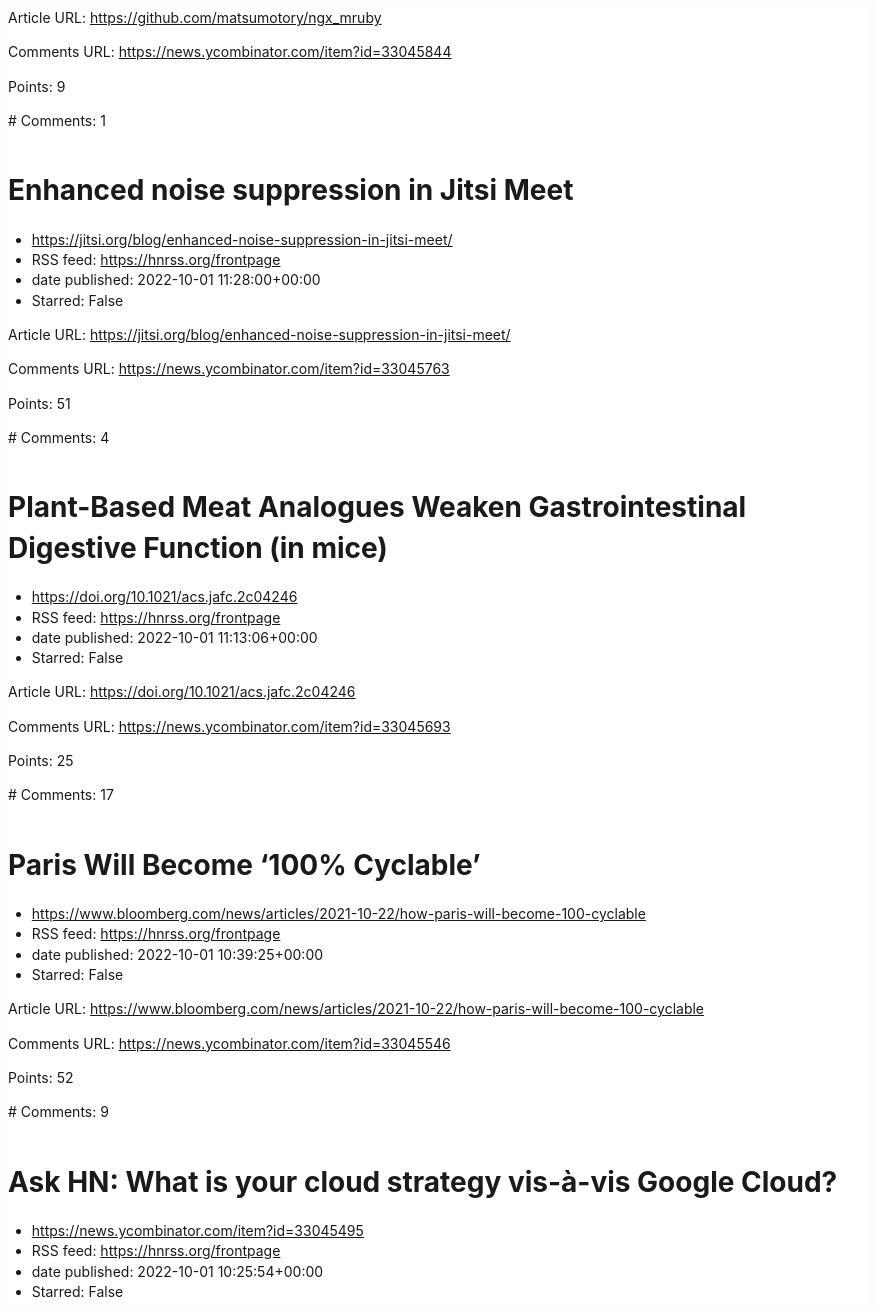 <p>Article URL: <a href="https://github.com/matsumotory/ngx_mruby">https://github.com/matsumotory/ngx_mruby</a></p>
<p>Comments URL: <a href="https://news.ycombinator.com/item?id=33045844">https://news.ycombinator.com/item?id=33045844</a></p>
<p>Points: 9</p>
<p># Comments: 1</p>

# Enhanced noise suppression in Jitsi Meet
 - https://jitsi.org/blog/enhanced-noise-suppression-in-jitsi-meet/
 - RSS feed: https://hnrss.org/frontpage
 - date published: 2022-10-01 11:28:00+00:00
 - Starred: False

<p>Article URL: <a href="https://jitsi.org/blog/enhanced-noise-suppression-in-jitsi-meet/">https://jitsi.org/blog/enhanced-noise-suppression-in-jitsi-meet/</a></p>
<p>Comments URL: <a href="https://news.ycombinator.com/item?id=33045763">https://news.ycombinator.com/item?id=33045763</a></p>
<p>Points: 51</p>
<p># Comments: 4</p>

# Plant-Based Meat Analogues Weaken Gastrointestinal Digestive Function (in mice)
 - https://doi.org/10.1021/acs.jafc.2c04246
 - RSS feed: https://hnrss.org/frontpage
 - date published: 2022-10-01 11:13:06+00:00
 - Starred: False

<p>Article URL: <a href="https://doi.org/10.1021/acs.jafc.2c04246">https://doi.org/10.1021/acs.jafc.2c04246</a></p>
<p>Comments URL: <a href="https://news.ycombinator.com/item?id=33045693">https://news.ycombinator.com/item?id=33045693</a></p>
<p>Points: 25</p>
<p># Comments: 17</p>

# Paris Will Become ‘100% Cyclable’
 - https://www.bloomberg.com/news/articles/2021-10-22/how-paris-will-become-100-cyclable
 - RSS feed: https://hnrss.org/frontpage
 - date published: 2022-10-01 10:39:25+00:00
 - Starred: False

<p>Article URL: <a href="https://www.bloomberg.com/news/articles/2021-10-22/how-paris-will-become-100-cyclable">https://www.bloomberg.com/news/articles/2021-10-22/how-paris-will-become-100-cyclable</a></p>
<p>Comments URL: <a href="https://news.ycombinator.com/item?id=33045546">https://news.ycombinator.com/item?id=33045546</a></p>
<p>Points: 52</p>
<p># Comments: 9</p>

# Ask HN: What is your cloud strategy vis-à-vis Google Cloud?
 - https://news.ycombinator.com/item?id=33045495
 - RSS feed: https://hnrss.org/frontpage
 - date published: 2022-10-01 10:25:54+00:00
 - Starred: False
